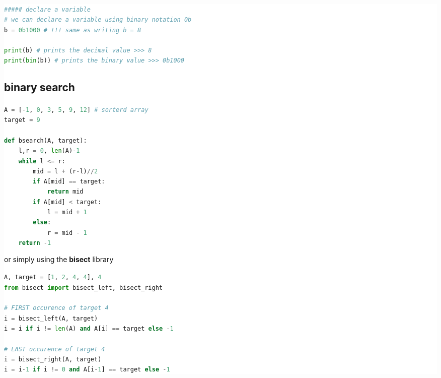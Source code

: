 ```python
##### declare a variable 
# we can declare a variable using binary notation 0b
b = 0b1000 # !!! same as writing b = 8

print(b) # prints the decimal value >>> 8
print(bin(b)) # prints the binary value >>> 0b1000 
```


## binary search

```python
A = [-1, 0, 3, 5, 9, 12] # sorterd array
target = 9

def bsearch(A, target):
    l,r = 0, len(A)-1
    while l <= r:
        mid = l + (r-l)//2
        if A[mid] == target:
            return mid
        if A[mid] < target:
            l = mid + 1
        else:
            r = mid - 1
    return -1
```

or simply using the **bisect** library

```python
A, target = [1, 2, 4, 4], 4
from bisect import bisect_left, bisect_right

# FIRST occurence of target 4
i = bisect_left(A, target) 
i = i if i != len(A) and A[i] == target else -1

# LAST occurence of target 4
i = bisect_right(A, target) 
i = i-1 if i != 0 and A[i-1] == target else -1
```
